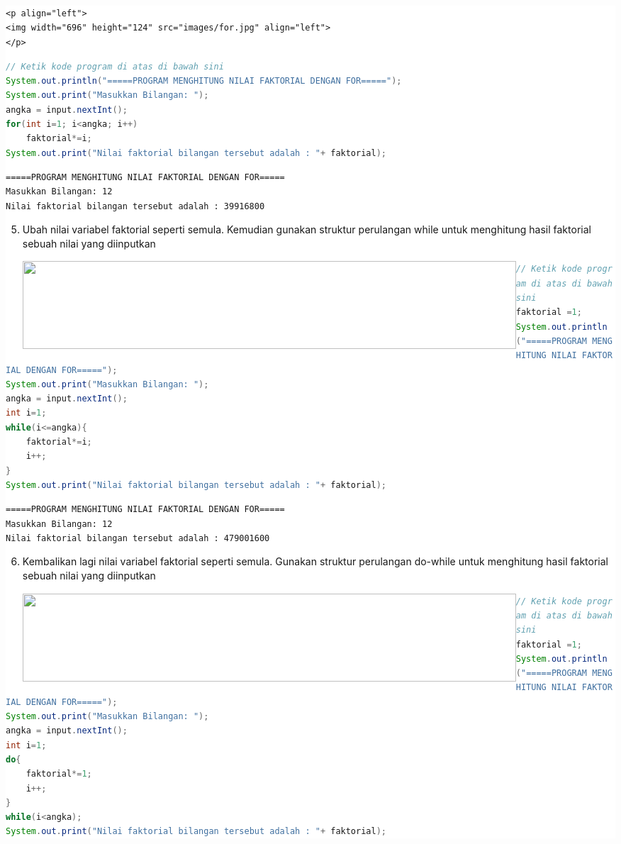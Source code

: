     <p align="left">
    <img width="696" height="124" src="images/for.jpg" align="left">
    </p>


```Java
// Ketik kode program di atas di bawah sini
System.out.println("=====PROGRAM MENGHITUNG NILAI FAKTORIAL DENGAN FOR=====");
System.out.print("Masukkan Bilangan: ");
angka = input.nextInt();
for(int i=1; i<angka; i++)
	faktorial*=i;
System.out.print("Nilai faktorial bilangan tersebut adalah : "+ faktorial);
```

    =====PROGRAM MENGHITUNG NILAI FAKTORIAL DENGAN FOR=====
    Masukkan Bilangan: 12
    Nilai faktorial bilangan tersebut adalah : 39916800

5. Ubah nilai variabel faktorial seperti semula. Kemudian gunakan struktur perulangan while untuk menghitung hasil faktorial sebuah nilai yang diinputkan
    
    <p align="left">
    <img width="696" height="124" src="images/while.jpg" align="left">
    </p>


```Java
// Ketik kode program di atas di bawah sini
faktorial =1;
System.out.println("=====PROGRAM MENGHITUNG NILAI FAKTORIAL DENGAN FOR=====");
System.out.print("Masukkan Bilangan: ");
angka = input.nextInt();
int i=1;
while(i<=angka){
    faktorial*=i;
    i++;
}
System.out.print("Nilai faktorial bilangan tersebut adalah : "+ faktorial);
```

    =====PROGRAM MENGHITUNG NILAI FAKTORIAL DENGAN FOR=====
    Masukkan Bilangan: 12
    Nilai faktorial bilangan tersebut adalah : 479001600

6. Kembalikan lagi nilai variabel faktorial seperti semula. Gunakan struktur perulangan do-while untuk menghitung hasil faktorial sebuah nilai yang diinputkan
    
    <p align="left">
    <img width="696" height="124" src="images/dowhile.jpg" align="left">
    </p>


```Java
// Ketik kode program di atas di bawah sini
faktorial =1;
System.out.println("=====PROGRAM MENGHITUNG NILAI FAKTORIAL DENGAN FOR=====");
System.out.print("Masukkan Bilangan: ");
angka = input.nextInt();
int i=1;
do{
    faktorial*=1;
    i++;
}
while(i<angka);
System.out.print("Nilai faktorial bilangan tersebut adalah : "+ faktorial);

```
